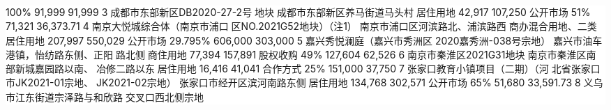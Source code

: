 100%
91,999
91,999
3
成都市东部新区DB2020-27-2号
地块
成都市东部新区养马街道马头村
居住用地
42,917
107,250
公开市场
51%
71,321
36,373.71
4
南京大悦城综合体（南京市浦口
区NO.2021G52地块）（注1）
南京市浦口区河滨路北、浦滨路西
商办混合用地、二类
居住用地
207,997
550,029
公开市场
29.795%
606,000
303,000
5
嘉兴秀悦澜庭（嘉兴市秀洲区
2020嘉秀洲-038号宗地）
嘉兴市油车港镇，怡纺路东侧、正阳
路北侧
商住用地
77,394
157,891
股权收购
49%
127,604
62,526
6
南京市秦淮区2021G31地块
南京市秦淮区南部新城嘉园路以南、
冶修二路以东
居住用地
16,416
41,041
合作方式
25%
151,000
37,750
7
张家口教育小镇项目（二期）（河
北省张家口市JK2021-01宗地、
JK2021-02宗地）
张家口市经开区滨河南路东侧
居住用地
134,768
302,571
公开市场
65%
51,680
33,591.73
8
义乌市江东街道宗泽路与和欣路
交叉口西北侧宗地